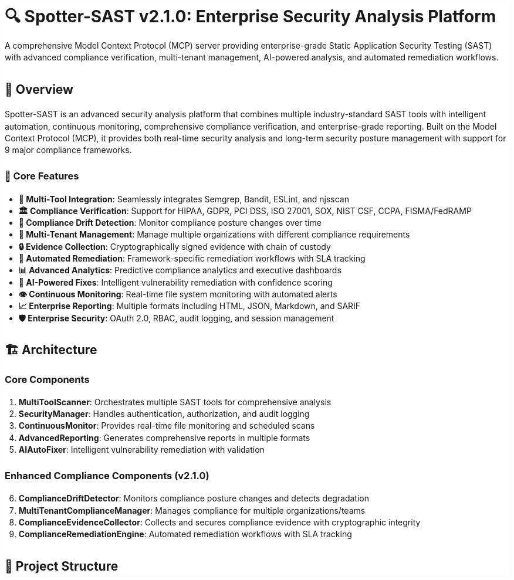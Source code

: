# 🔍 Spotter-SAST v2.1.0: Enterprise Security Analysis Platform

A comprehensive Model Context Protocol (MCP) server providing enterprise-grade Static Application Security Testing (SAST) with advanced compliance verification, multi-tenant management, AI-powered analysis, and automated remediation workflows.

## 🚀 Overview

Spotter-SAST is an advanced security analysis platform that combines multiple industry-standard SAST tools with intelligent automation, continuous monitoring, comprehensive compliance verification, and enterprise-grade reporting. Built on the Model Context Protocol (MCP), it provides both real-time security analysis and long-term security posture management with support for 9 major compliance frameworks.

### 🎯 Core Features

- **🔧 Multi-Tool Integration**: Seamlessly integrates Semgrep, Bandit, ESLint, and njsscan
- **🏛️ Compliance Verification**: Support for HIPAA, GDPR, PCI DSS, ISO 27001, SOX, NIST CSF, CCPA, FISMA/FedRAMP
- **🔄 Compliance Drift Detection**: Monitor compliance posture changes over time
- **🏢 Multi-Tenant Management**: Manage multiple organizations with different compliance requirements
- **🔒 Evidence Collection**: Cryptographically signed evidence with chain of custody
- **🤖 Automated Remediation**: Framework-specific remediation workflows with SLA tracking
- **📊 Advanced Analytics**: Predictive compliance analytics and executive dashboards
- **🤖 AI-Powered Fixes**: Intelligent vulnerability remediation with confidence scoring
- **👁️ Continuous Monitoring**: Real-time file system monitoring with automated alerts
- **📈 Enterprise Reporting**: Multiple formats including HTML, JSON, Markdown, and SARIF
- **🛡️ Enterprise Security**: OAuth 2.0, RBAC, audit logging, and session management

## 🏗️ Architecture

### Core Components

1. **MultiToolScanner**: Orchestrates multiple SAST tools for comprehensive analysis
2. **SecurityManager**: Handles authentication, authorization, and audit logging
3. **ContinuousMonitor**: Provides real-time file monitoring and scheduled scans
4. **AdvancedReporting**: Generates comprehensive reports in multiple formats
5. **AIAutoFixer**: Intelligent vulnerability remediation with validation

### Enhanced Compliance Components (v2.1.0)

6. **ComplianceDriftDetector**: Monitors compliance posture changes and detects degradation
7. **MultiTenantComplianceManager**: Manages compliance for multiple organizations/teams
8. **ComplianceEvidenceCollector**: Collects and secures compliance evidence with cryptographic integrity
9. **ComplianceRemediationEngine**: Automated remediation workflows with SLA tracking

## 📁 Project Structure
